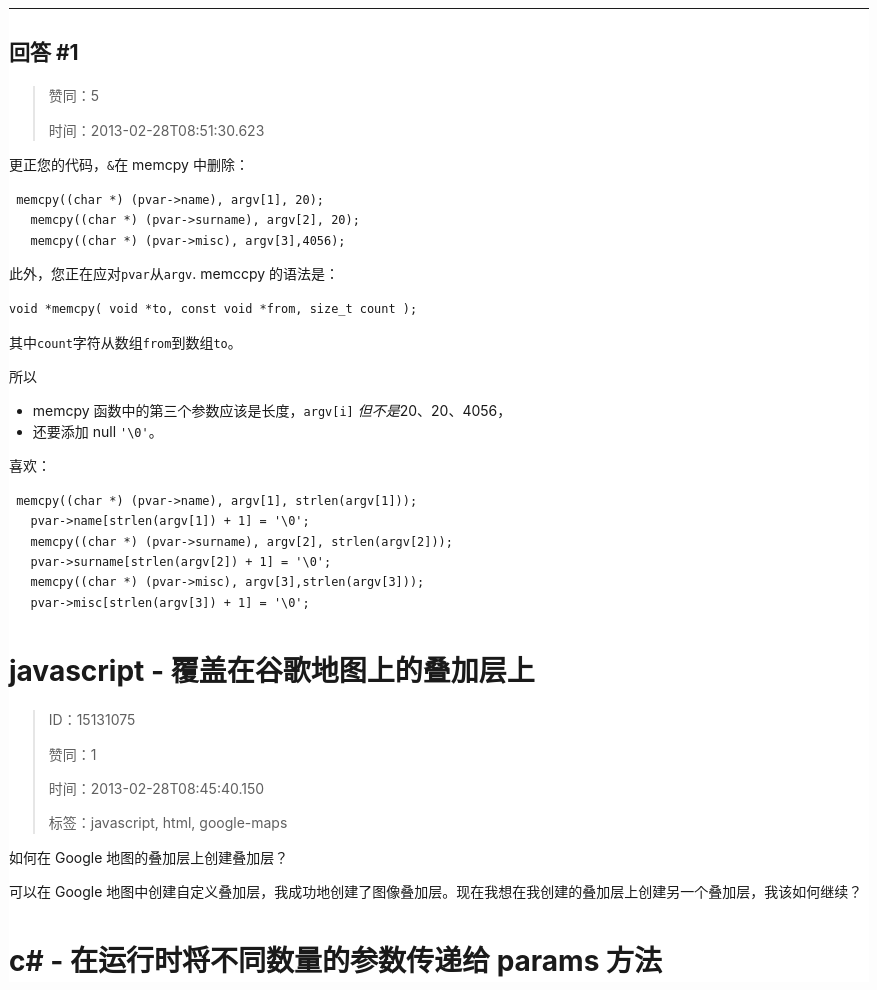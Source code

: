 * * *

## 回答 #1

> 赞同：5
> 
> 时间：2013-02-28T08:51:30.623

更正您的代码，`&`在 memcpy 中删除：

```
 memcpy((char *) (pvar->name), argv[1], 20);
   memcpy((char *) (pvar->surname), argv[2], 20);
   memcpy((char *) (pvar->misc), argv[3],4056); 
```

此外，您正在应对`pvar`从`argv`. memccpy 的语法是：

```
void *memcpy( void *to, const void *from, size_t count ); 
```

其中`count`字符从数组`from`到数组`to`。

所以

*   memcpy 函数中的第三个参数应该是长度，`argv[i]` *但不是*20、20、4056，
*   还要添加 null `'\0'`。

喜欢：

```
 memcpy((char *) (pvar->name), argv[1], strlen(argv[1]));
   pvar->name[strlen(argv[1]) + 1] = '\0';
   memcpy((char *) (pvar->surname), argv[2], strlen(argv[2]));
   pvar->surname[strlen(argv[2]) + 1] = '\0';
   memcpy((char *) (pvar->misc), argv[3],strlen(argv[3]));
   pvar->misc[strlen(argv[3]) + 1] = '\0'; 
```

# javascript - 覆盖在谷歌地图上的叠加层上

> ID：15131075
> 
> 赞同：1
> 
> 时间：2013-02-28T08:45:40.150
> 
> 标签：javascript, html, google-maps

如何在 Google 地图的叠加层上创建叠加层？

可以在 Google 地图中创建自定义叠加层，我成功地创建了图像叠加层。现在我想在我创建的叠加层上创建另一个叠加层，我该如何继续？

# c# - 在运行时将不同数量的参数传递给 params 方法
